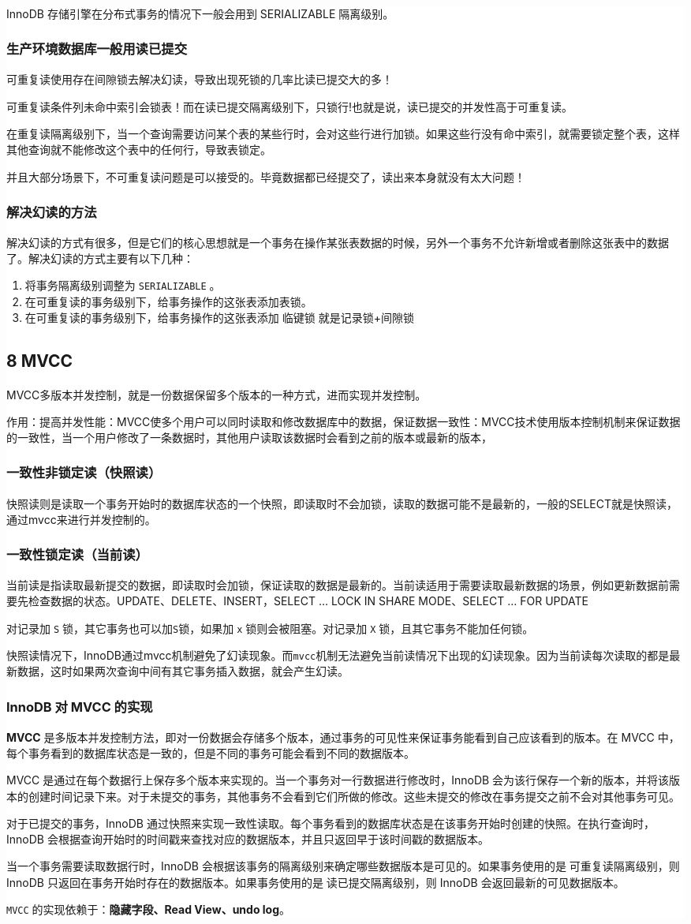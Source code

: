 InnoDB 存储引擎在分布式事务的情况下一般会用到 SERIALIZABLE 隔离级别。

### 生产环境数据库一般用读已提交

可重复读使用存在间隙锁去解决幻读，导致出现死锁的几率比读已提交大的多！

可重复读条件列未命中索引会锁表！而在读已提交隔离级别下，只锁行!也就是说，读已提交的并发性高于可重复读。

在重复读隔离级别下，当一个查询需要访问某个表的某些行时，会对这些行进行加锁。如果这些行没有命中索引，就需要锁定整个表，这样其他查询就不能修改这个表中的任何行，导致表锁定。

并且大部分场景下，不可重复读问题是可以接受的。毕竟数据都已经提交了，读出来本身就没有太大问题！

### 解决幻读的方法

解决幻读的方式有很多，但是它们的核心思想就是一个事务在操作某张表数据的时候，另外一个事务不允许新增或者删除这张表中的数据了。解决幻读的方式主要有以下几种：

1. 将事务隔离级别调整为 `SERIALIZABLE` 。
2. 在可重复读的事务级别下，给事务操作的这张表添加表锁。
3. 在可重复读的事务级别下，给事务操作的这张表添加 临键锁  就是记录锁+间隙锁

## 8 MVCC

MVCC多版本并发控制，就是一份数据保留多个版本的一种方式，进而实现并发控制。

作用：提高并发性能：MVCC使多个用户可以同时读取和修改数据库中的数据，保证数据一致性：MVCC技术使用版本控制机制来保证数据的一致性，当一个用户修改了一条数据时，其他用户读取该数据时会看到之前的版本或最新的版本，

### 一致性非锁定读（快照读）

快照读则是读取一个事务开始时的数据库状态的一个快照，即读取时不会加锁，读取的数据可能不是最新的，一般的SELECT就是快照读，通过mvcc来进行并发控制的。

### 一致性锁定读（当前读）

当前读是指读取最新提交的数据，即读取时会加锁，保证读取的数据是最新的。当前读适用于需要读取最新数据的场景，例如更新数据前需要先检查数据的状态。UPDATE、DELETE、INSERT，SELECT … LOCK IN SHARE MODE、SELECT … FOR UPDATE

对记录加 `S` 锁，其它事务也可以加`S`锁，如果加 `x` 锁则会被阻塞。对记录加 `X` 锁，且其它事务不能加任何锁。

快照读情况下，InnoDB通过mvcc机制避免了幻读现象。而`mvcc`机制无法避免当前读情况下出现的幻读现象。因为当前读每次读取的都是最新数据，这时如果两次查询中间有其它事务插入数据，就会产生幻读。

### InnoDB 对 MVCC 的实现

**MVCC** 是多版本并发控制方法，即对一份数据会存储多个版本，通过事务的可见性来保证事务能看到自己应该看到的版本。在 MVCC 中，每个事务看到的数据库状态是一致的，但是不同的事务可能会看到不同的数据版本。

MVCC 是通过在每个数据行上保存多个版本来实现的。当一个事务对一行数据进行修改时，InnoDB 会为该行保存一个新的版本，并将该版本的创建时间记录下来。对于未提交的事务，其他事务不会看到它们所做的修改。这些未提交的修改在事务提交之前不会对其他事务可见。

对于已提交的事务，InnoDB 通过快照来实现一致性读取。每个事务看到的数据库状态是在该事务开始时创建的快照。在执行查询时，InnoDB 会根据查询开始时的时间戳来查找对应的数据版本，并且只返回早于该时间戳的数据版本。

当一个事务需要读取数据行时，InnoDB 会根据该事务的隔离级别来确定哪些数据版本是可见的。如果事务使用的是 可重复读隔离级别，则 InnoDB 只返回在事务开始时存在的数据版本。如果事务使用的是 读已提交隔离级别，则 InnoDB 会返回最新的可见数据版本。

`MVCC` 的实现依赖于：**隐藏字段、Read View、undo log**。
